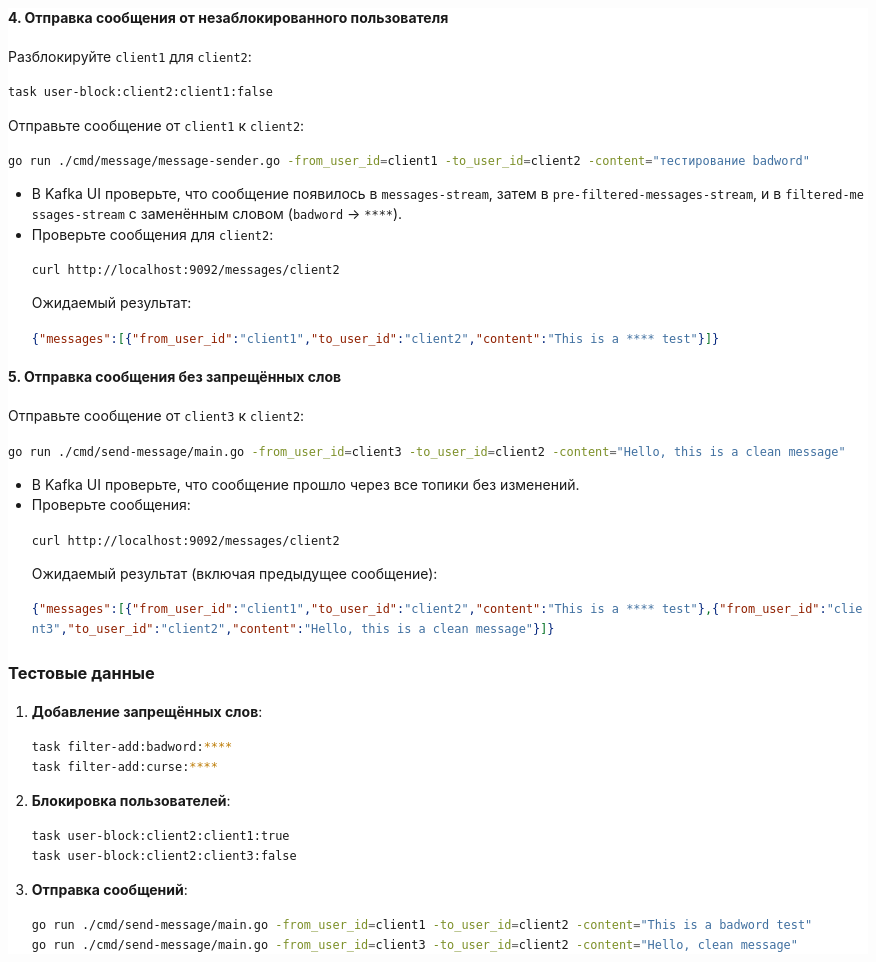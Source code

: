 #### 4. Отправка сообщения от незаблокированного пользователя
Разблокируйте `client1` для `client2`:
```bash
task user-block:client2:client1:false
```
Отправьте сообщение от `client1` к `client2`:
```bash
go run ./cmd/message/message-sender.go -from_user_id=client1 -to_user_id=client2 -content="тестирование badword"
```
- В Kafka UI проверьте, что сообщение появилось в `messages-stream`, затем в `pre-filtered-messages-stream`, и в `filtered-messages-stream` с заменённым словом (`badword` → `****`).
- Проверьте сообщения для `client2`:
  ```bash
  curl http://localhost:9092/messages/client2
  ```
  Ожидаемый результат:
  ```json
  {"messages":[{"from_user_id":"client1","to_user_id":"client2","content":"This is a **** test"}]}
  ```

#### 5. Отправка сообщения без запрещённых слов
Отправьте сообщение от `client3` к `client2`:
```bash
go run ./cmd/send-message/main.go -from_user_id=client3 -to_user_id=client2 -content="Hello, this is a clean message"
```
- В Kafka UI проверьте, что сообщение прошло через все топики без изменений.
- Проверьте сообщения:
  ```bash
  curl http://localhost:9092/messages/client2
  ```
  Ожидаемый результат (включая предыдущее сообщение):
  ```json
  {"messages":[{"from_user_id":"client1","to_user_id":"client2","content":"This is a **** test"},{"from_user_id":"client3","to_user_id":"client2","content":"Hello, this is a clean message"}]}
  ```

### Тестовые данные
1. **Добавление запрещённых слов**:
   ```bash
   task filter-add:badword:****
   task filter-add:curse:****
   ```
2. **Блокировка пользователей**:
   ```bash
   task user-block:client2:client1:true
   task user-block:client2:client3:false
   ```
3. **Отправка сообщений**:
   ```bash
   go run ./cmd/send-message/main.go -from_user_id=client1 -to_user_id=client2 -content="This is a badword test"
   go run ./cmd/send-message/main.go -from_user_id=client3 -to_user_id=client2 -content="Hello, clean message"
   ```
